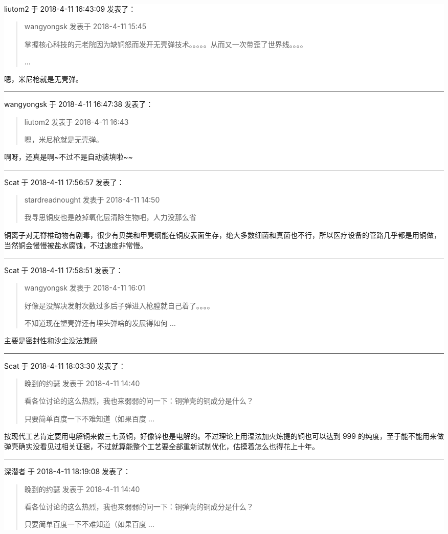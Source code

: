liutom2 于 2018-4-11 16:43:09 发表了：

> wangyongsk 发表于 2018-4-11 15:45
>
> 掌握核心科技的元老院因为缺铜怒而发开无壳弹技术。。。。。从而又一次带歪了世界线。。。。
>
> ...

嗯，米尼枪就是无壳弹。

---

wangyongsk 于 2018-4-11 16:47:38 发表了：

> liutom2 发表于 2018-4-11 16:43
>
> 嗯，米尼枪就是无壳弹。

啊呀，还真是啊~不过不是自动装填啦~~

---

Scat 于 2018-4-11 17:56:57 发表了：

> stardreadnought 发表于 2018-4-11 14:50
>
> 我寻思铜皮也是敲掉氧化层清除生物吧，人力没那么省

铜离子对无脊椎动物有剧毒，很少有贝类和甲壳纲能在铜皮表面生存，绝大多数细菌和真菌也不行，所以医疗设备的管路几乎都是用铜做，当然铜会慢慢被盐水腐蚀，不过速度非常慢。

---

Scat 于 2018-4-11 17:58:51 发表了：

> wangyongsk 发表于 2018-4-11 16:01
>
> 好像是没解决发射次数过多后子弹进入枪膛就自己着了。。。。
>
> 不知道现在塑壳弹还有埋头弹啥的发展得如何 ...

主要是密封性和沙尘没法兼顾

---

Scat 于 2018-4-11 18:03:30 发表了：

> 晚到的约瑟 发表于 2018-4-11 14:40
>
> 看各位讨论的这么热烈，我也来弱弱的问一下：铜弹壳的铜成分是什么？
>
> 只要简单百度一下不难知道（如果百度 ...

按现代工艺肯定要用电解铜来做三七黄铜，好像锌也是电解的。不过理论上用湿法加火炼提的铜也可以达到 999 的纯度，至于能不能用来做弹壳确实没看见过相关证据，不过就算能整个工艺要全部重新试制优化，估摸着怎么也得花上十年。

---

深潜者 于 2018-4-11 18:19:08 发表了：

> 晚到的约瑟 发表于 2018-4-11 14:40
>
> 看各位讨论的这么热烈，我也来弱弱的问一下：铜弹壳的铜成分是什么？
>
> 只要简单百度一下不难知道（如果百度 ...
